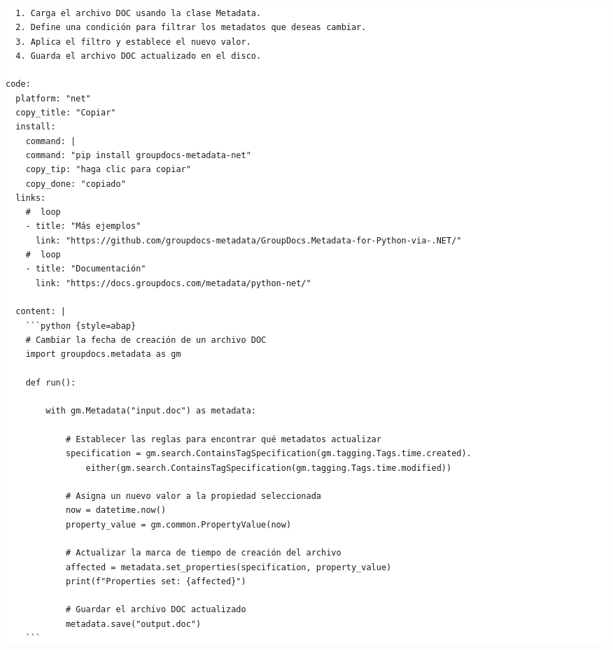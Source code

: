       1. Carga el archivo DOC usando la clase Metadata.
      2. Define una condición para filtrar los metadatos que deseas cambiar.
      3. Aplica el filtro y establece el nuevo valor.
      4. Guarda el archivo DOC actualizado en el disco.
   
    code:
      platform: "net"
      copy_title: "Copiar"
      install:
        command: |
        command: "pip install groupdocs-metadata-net"
        copy_tip: "haga clic para copiar"
        copy_done: "copiado"
      links:
        #  loop
        - title: "Más ejemplos"
          link: "https://github.com/groupdocs-metadata/GroupDocs.Metadata-for-Python-via-.NET/"
        #  loop
        - title: "Documentación"
          link: "https://docs.groupdocs.com/metadata/python-net/"
          
      content: |
        ```python {style=abap}
        # Cambiar la fecha de creación de un archivo DOC
        import groupdocs.metadata as gm

        def run():
            
            with gm.Metadata("input.doc") as metadata:

                # Establecer las reglas para encontrar qué metadatos actualizar
                specification = gm.search.ContainsTagSpecification(gm.tagging.Tags.time.created).
                    either(gm.search.ContainsTagSpecification(gm.tagging.Tags.time.modified))

                # Asigna un nuevo valor a la propiedad seleccionada
                now = datetime.now()
                property_value = gm.common.PropertyValue(now)
                
                # Actualizar la marca de tiempo de creación del archivo
                affected = metadata.set_properties(specification, property_value)
                print(f"Properties set: {affected}")

                # Guardar el archivo DOC actualizado
                metadata.save("output.doc")
        ```     
